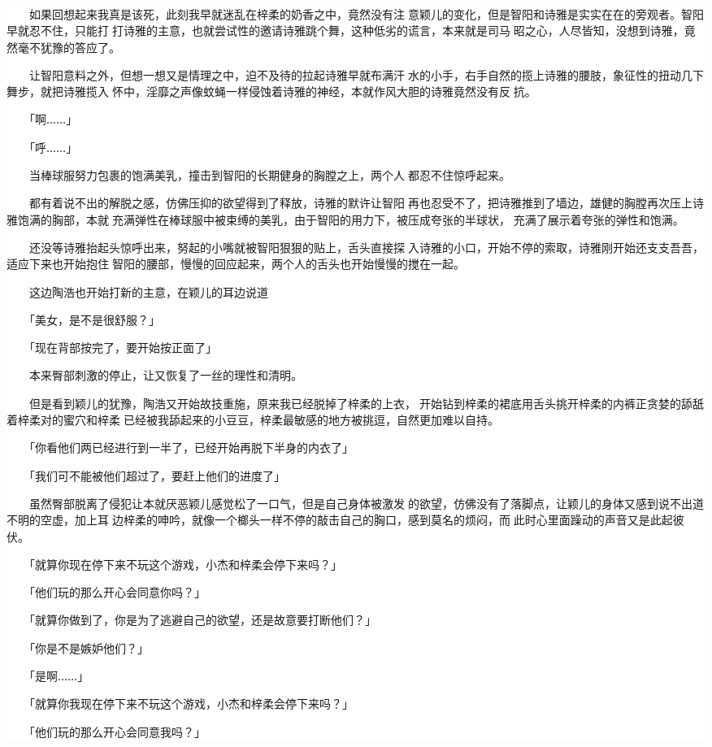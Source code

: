 　　如果回想起来我真是该死，此刻我早就迷乱在梓柔的奶香之中，竟然没有注
意颖儿的变化，但是智阳和诗雅是实实在在的旁观者。智阳早就忍不住，只能打
打诗雅的主意，也就尝试性的邀请诗雅跳个舞，这种低劣的谎言，本来就是司马
昭之心，人尽皆知，没想到诗雅，竟然毫不犹豫的答应了。

　　让智阳意料之外，但想一想又是情理之中，迫不及待的拉起诗雅早就布满汗
水的小手，右手自然的揽上诗雅的腰肢，象征性的扭动几下舞步，就把诗雅揽入
怀中，淫靡之声像蚊蝇一样侵蚀着诗雅的神经，本就作风大胆的诗雅竟然没有反
抗。

　　「啊……」

　　「呼……」

　　当棒球服努力包裹的饱满美乳，撞击到智阳的长期健身的胸膛之上，两个人
都忍不住惊呼起来。

　　都有着说不出的解脱之感，仿佛压抑的欲望得到了释放，诗雅的默许让智阳
再也忍受不了，把诗雅推到了墙边，雄健的胸膛再次压上诗雅饱满的胸部，本就
充满弹性在棒球服中被束缚的美乳，由于智阳的用力下，被压成夸张的半球状，
充满了展示着夸张的弹性和饱满。

　　还没等诗雅抬起头惊呼出来，努起的小嘴就被智阳狠狠的贴上，舌头直接探
入诗雅的小口，开始不停的索取，诗雅刚开始还支支吾吾，适应下来也开始抱住
智阳的腰部，慢慢的回应起来，两个人的舌头也开始慢慢的搅在一起。

　　这边陶浩也开始打新的主意，在颖儿的耳边说道

　　「美女，是不是很舒服？」

　　「现在背部按完了，要开始按正面了」

　　本来臀部刺激的停止，让又恢复了一丝的理性和清明。

　　但是看到颖儿的犹豫，陶浩又开始故技重施，原来我已经脱掉了梓柔的上衣，
开始钻到梓柔的裙底用舌头挑开梓柔的内裤正贪婪的舔舐着梓柔对的蜜穴和梓柔
已经被我舔起来的小豆豆，梓柔最敏感的地方被挑逗，自然更加难以自持。

　　「你看他们两已经进行到一半了，已经开始再脱下半身的内衣了」

　　「我们可不能被他们超过了，要赶上他们的进度了」

　　虽然臀部脱离了侵犯让本就厌恶颖儿感觉松了一口气，但是自己身体被激发
的欲望，仿佛没有了落脚点，让颖儿的身体又感到说不出道不明的空虚，加上耳
边梓柔的呻吟，就像一个榔头一样不停的敲击自己的胸口，感到莫名的烦闷，而
此时心里面躁动的声音又是此起彼伏。

　　「就算你现在停下来不玩这个游戏，小杰和梓柔会停下来吗？」

　　「他们玩的那么开心会同意你吗？」

　　「就算你做到了，你是为了逃避自己的欲望，还是故意要打断他们？」

　　「你是不是嫉妒他们？」

　　「是啊……」

　　「就算你我现在停下来不玩这个游戏，小杰和梓柔会停下来吗？」

　　「他们玩的那么开心会同意我吗？」
